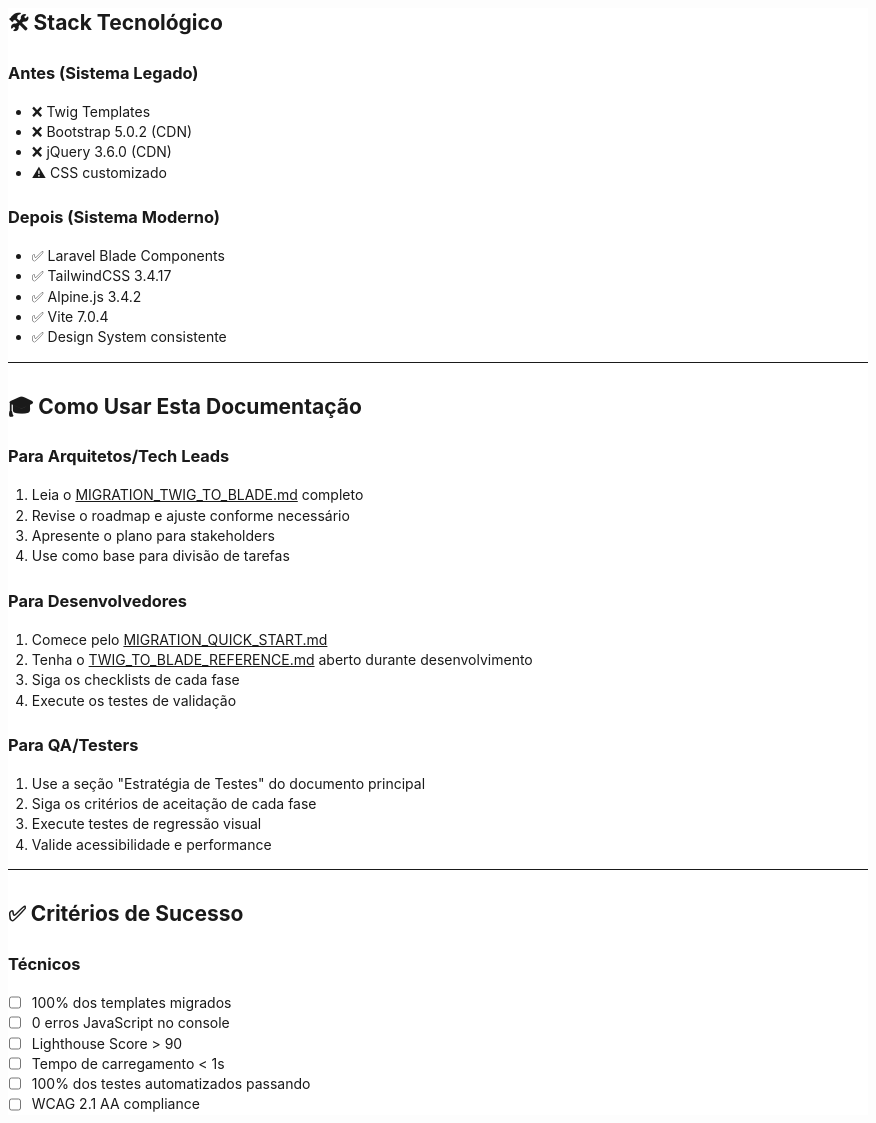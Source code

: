 
## 🛠️ Stack Tecnológico

### Antes (Sistema Legado)

-  ❌ Twig Templates
-  ❌ Bootstrap 5.0.2 (CDN)
-  ❌ jQuery 3.6.0 (CDN)
-  ⚠️ CSS customizado

### Depois (Sistema Moderno)

-  ✅ Laravel Blade Components
-  ✅ TailwindCSS 3.4.17
-  ✅ Alpine.js 3.4.2
-  ✅ Vite 7.0.4
-  ✅ Design System consistente

---

## 🎓 Como Usar Esta Documentação

### Para Arquitetos/Tech Leads

1. Leia o [MIGRATION_TWIG_TO_BLADE.md](./MIGRATION_TWIG_TO_BLADE.md) completo
2. Revise o roadmap e ajuste conforme necessário
3. Apresente o plano para stakeholders
4. Use como base para divisão de tarefas

### Para Desenvolvedores

1. Comece pelo [MIGRATION_QUICK_START.md](./MIGRATION_QUICK_START.md)
2. Tenha o [TWIG_TO_BLADE_REFERENCE.md](./TWIG_TO_BLADE_REFERENCE.md) aberto durante desenvolvimento
3. Siga os checklists de cada fase
4. Execute os testes de validação

### Para QA/Testers

1. Use a seção "Estratégia de Testes" do documento principal
2. Siga os critérios de aceitação de cada fase
3. Execute testes de regressão visual
4. Valide acessibilidade e performance

---

## ✅ Critérios de Sucesso

### Técnicos

-  [ ] 100% dos templates migrados
-  [ ] 0 erros JavaScript no console
-  [ ] Lighthouse Score > 90
-  [ ] Tempo de carregamento < 1s
-  [ ] 100% dos testes automatizados passando
-  [ ] WCAG 2.1 AA compliance
